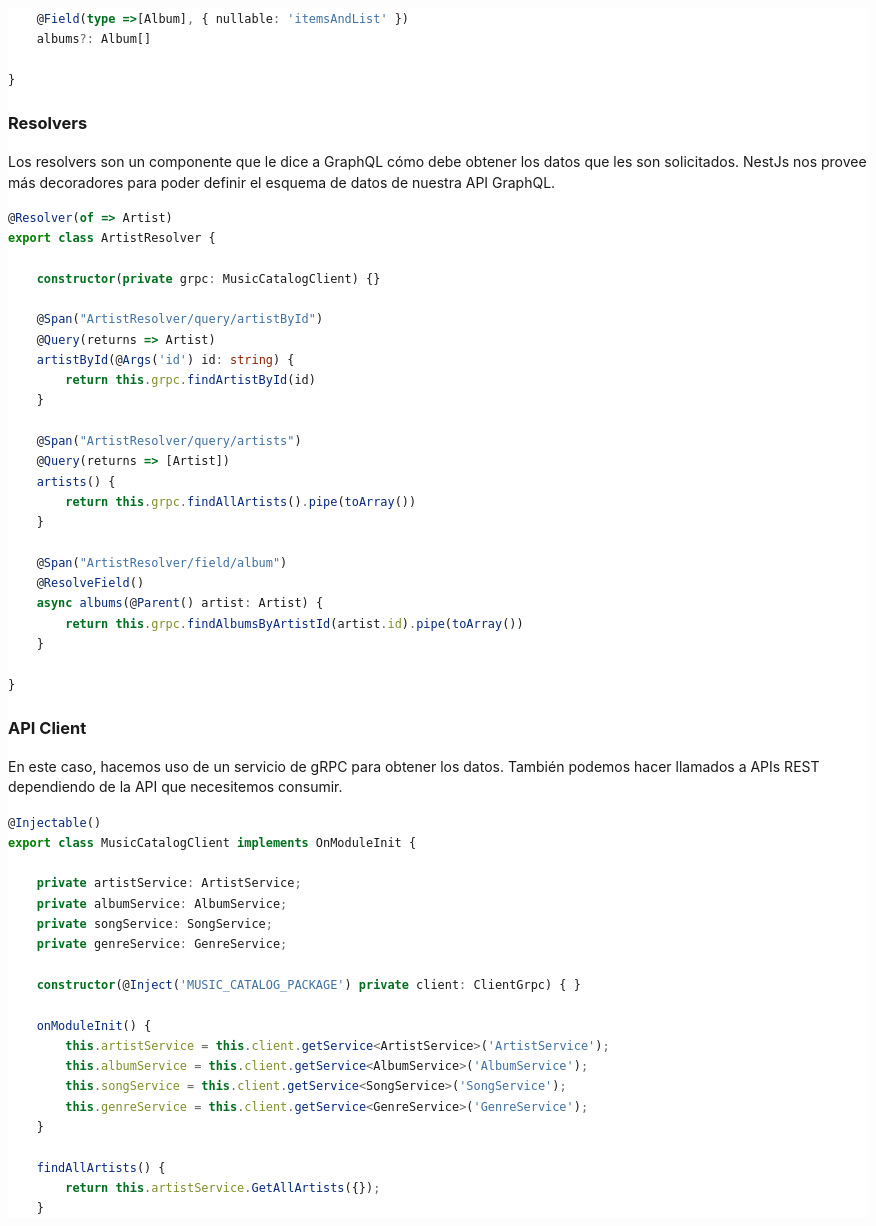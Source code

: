 ```typescript
    @Field(type =>[Album], { nullable: 'itemsAndList' })
    albums?: Album[]
  
}
```

### Resolvers

Los resolvers son un componente que le dice a GraphQL cómo debe obtener los datos que les son solicitados. NestJs nos provee más decoradores para poder definir el esquema de datos de nuestra API GraphQL.

```typescript
@Resolver(of => Artist)
export class ArtistResolver {

    constructor(private grpc: MusicCatalogClient) {}

    @Span("ArtistResolver/query/artistById")
    @Query(returns => Artist)
    artistById(@Args('id') id: string) {
        return this.grpc.findArtistById(id)
    }

    @Span("ArtistResolver/query/artists")
    @Query(returns => [Artist])
    artists() {
        return this.grpc.findAllArtists().pipe(toArray())
    }

    @Span("ArtistResolver/field/album")
    @ResolveField()
    async albums(@Parent() artist: Artist) {
        return this.grpc.findAlbumsByArtistId(artist.id).pipe(toArray())
    }
    
}
```

### API Client

En este caso, hacemos uso de un servicio de gRPC para obtener los datos. También podemos hacer llamados a APIs REST dependiendo de la API que necesitemos consumir.

```typescript
@Injectable()
export class MusicCatalogClient implements OnModuleInit {

    private artistService: ArtistService;
    private albumService: AlbumService;
    private songService: SongService;
    private genreService: GenreService;
    
    constructor(@Inject('MUSIC_CATALOG_PACKAGE') private client: ClientGrpc) { }

    onModuleInit() {
        this.artistService = this.client.getService<ArtistService>('ArtistService');
        this.albumService = this.client.getService<AlbumService>('AlbumService');
        this.songService = this.client.getService<SongService>('SongService');
        this.genreService = this.client.getService<GenreService>('GenreService');
    }

    findAllArtists() {
        return this.artistService.GetAllArtists({});
    }
```